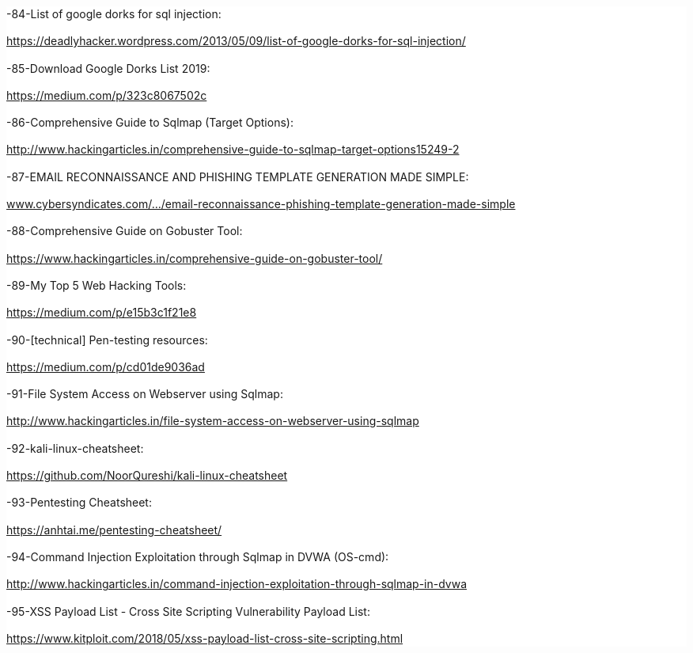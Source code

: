 
-84-List of google dorks for sql injection:


https://deadlyhacker.wordpress.com/2013/05/09/list-of-google-dorks-for-sql-injection/


-85-Download Google Dorks List 2019:


https://medium.com/p/323c8067502c


-86-Comprehensive Guide to Sqlmap (Target Options):


http://www.hackingarticles.in/comprehensive-guide-to-sqlmap-target-options15249-2


-87-EMAIL RECONNAISSANCE AND PHISHING TEMPLATE GENERATION MADE SIMPLE:


www.cybersyndicates.com/.../email-reconnaissance-phishing-template-generation-made-simple


-88-Comprehensive Guide on Gobuster Tool:


https://www.hackingarticles.in/comprehensive-guide-on-gobuster-tool/


-89-My Top 5 Web Hacking Tools:


https://medium.com/p/e15b3c1f21e8


-90-[technical] Pen-testing resources:


https://medium.com/p/cd01de9036ad


-91-File System Access on Webserver using Sqlmap:


http://www.hackingarticles.in/file-system-access-on-webserver-using-sqlmap


-92-kali-linux-cheatsheet:


https://github.com/NoorQureshi/kali-linux-cheatsheet


-93-Pentesting Cheatsheet:


https://anhtai.me/pentesting-cheatsheet/



-94-Command Injection Exploitation through Sqlmap in DVWA (OS-cmd):


http://www.hackingarticles.in/command-injection-exploitation-through-sqlmap-in-dvwa


-95-XSS Payload List - Cross Site Scripting Vulnerability Payload List:


https://www.kitploit.com/2018/05/xss-payload-list-cross-site-scripting.html
